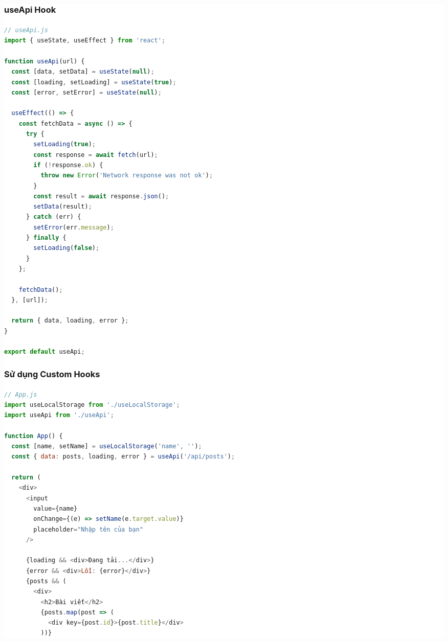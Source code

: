 ### useApi Hook

```javascript
// useApi.js
import { useState, useEffect } from 'react';

function useApi(url) {
  const [data, setData] = useState(null);
  const [loading, setLoading] = useState(true);
  const [error, setError] = useState(null);

  useEffect(() => {
    const fetchData = async () => {
      try {
        setLoading(true);
        const response = await fetch(url);
        if (!response.ok) {
          throw new Error('Network response was not ok');
        }
        const result = await response.json();
        setData(result);
      } catch (err) {
        setError(err.message);
      } finally {
        setLoading(false);
      }
    };

    fetchData();
  }, [url]);

  return { data, loading, error };
}

export default useApi;
```

### Sử dụng Custom Hooks

```javascript
// App.js
import useLocalStorage from './useLocalStorage';
import useApi from './useApi';

function App() {
  const [name, setName] = useLocalStorage('name', '');
  const { data: posts, loading, error } = useApi('/api/posts');

  return (
    <div>
      <input
        value={name}
        onChange={(e) => setName(e.target.value)}
        placeholder="Nhập tên của bạn"
      />
      
      {loading && <div>Đang tải...</div>}
      {error && <div>Lỗi: {error}</div>}
      {posts && (
        <div>
          <h2>Bài viết</h2>
          {posts.map(post => (
            <div key={post.id}>{post.title}</div>
          ))}
```